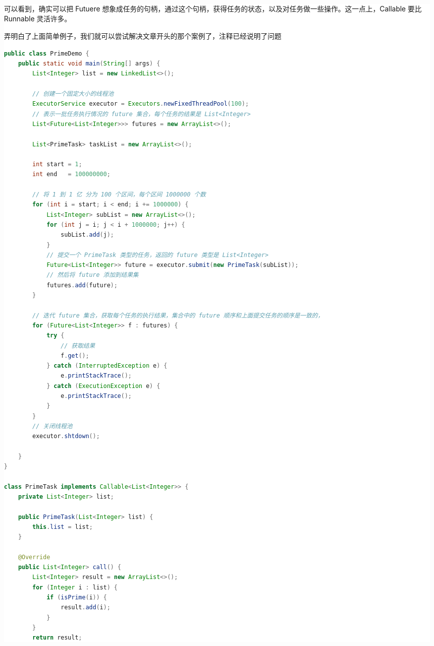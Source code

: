 ```java
```
可以看到，确实可以把 Futuere 想象成任务的句柄，通过这个句柄，获得任务的状态，以及对任务做一些操作。这一点上，Callable 要比 Runnable 灵活许多。

弄明白了上面简单例子，我们就可以尝试解决文章开头的那个案例了，注释已经说明了问题
```java
public class PrimeDemo {
	public static void main(String[] args) {
        List<Integer> list = new LinkedList<>();

        // 创建一个固定大小的线程池
        ExecutorService executor = Executors.newFixedThreadPool(100);
        // 表示一批任务执行情况的 future 集合，每个任务的结果是 List<Integer>
        List<Future<List<Integer>>> futures = new ArrayList<>();

        List<PrimeTask> taskList = new ArrayList<>();

        int start = 1;
        int end   = 100000000;

        // 将 1 到 1 亿 分为 100 个区间，每个区间 1000000 个数
        for (int i = start; i < end; i += 1000000) {
        	List<Integer> subList = new ArrayList<>();
        	for (int j = i; j < i + 1000000; j++) {
        		subList.add(j);
        	}
        	// 提交一个 PrimeTask 类型的任务，返回的 future 类型是 List<Integer>
        	Future<List<Integer>> future = executor.submit(new PrimeTask(subList));
        	// 然后将 future 添加到结果集
        	futures.add(future);
        }

        // 迭代 future 集合，获取每个任务的执行结果，集合中的 future 顺序和上面提交任务的顺序是一致的，
        for (Future<List<Integer>> f : futures) {
        	try {
        		// 获取结果
        		f.get();
        	} catch (InterruptedException e) {
            	e.printStackTrace();
        	} catch (ExecutionException e) {
            	e.printStackTrace();
        	}
        }
        // 关闭线程池
        executor.shtdown();
        
    }
}

class PrimeTask implements Callable<List<Integer>> {
    private List<Integer> list;

    public PrimeTask(List<Integer> list) {
        this.list = list;
    }

    @Override
    public List<Integer> call() {
        List<Integer> result = new ArrayList<>();
        for (Integer i : list) {
            if (isPrime(i)) {
                result.add(i);
            }
        }
        return result;
```